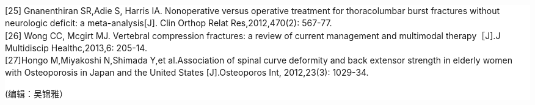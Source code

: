 [25] Gnanenthiran SR,Adie S, Harris IA. Nonoperative versus operative treatment for thoracolumbar burst fractures without neurologic deficit: a meta-analysis[J]. Clin Orthop Relat Res,2012,470(2): 567-77.   
[26] Wong CC, Mcgirt MJ. Vertebral compression fractures: a review of current management and multimodal therapy［J].J Multidiscip Healthc,2013,6: 205-14.   
[27]Hongo M,Miyakoshi N,Shimada Y,et al.Association of spinal curve deformity and back extensor strength in elderly women with Osteoporosis in Japan and the United States [J].Osteoporos Int, 2012,23(3): 1029-34.

(编辑：吴锦雅）